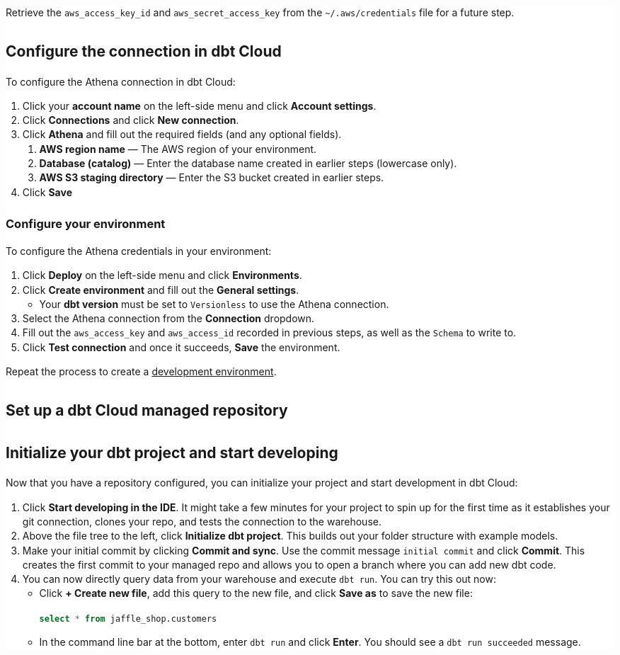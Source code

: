 Retrieve the `aws_access_key_id` and `aws_secret_access_key` from the `~/.aws/credentials` file for a future step.

## Configure the connection in dbt Cloud

To configure the Athena connection in dbt Cloud:
1. Click your **account name** on the left-side menu and click **Account settings**.
1. Click **Connections** and click **New connection**.
1. Click **Athena** and fill out the required fields (and any optional fields).
    1. **AWS region name** &mdash; The AWS region of your environment.
    1. **Database (catalog)** &mdash; Enter the database name created in earlier steps (lowercase only).
    1. **AWS S3 staging directory** &mdash; Enter the S3 bucket created in earlier steps.
1. Click **Save**

### Configure your environment

To configure the Athena credentials in your environment:
1. Click **Deploy** on the left-side menu and click **Environments**.
1. Click **Create environment** and fill out the **General settings**. 
    - Your **dbt version** must be set to `Versionless` to use the Athena connection. 
1. Select the Athena connection from the **Connection** dropdown. 
1. Fill out the `aws_access_key` and `aws_access_id` recorded in previous steps, as well as the `Schema` to write to. 
1. Click **Test connection** and once it succeeds, **Save** the environment.

Repeat the process to create a [development environment](https://docs.getdbt.com/docs/dbt-cloud-environments#types-of-environments). 

## Set up a dbt Cloud managed repository 
<Snippet path="tutorial-managed-repo" />

## Initialize your dbt project​ and start developing

Now that you have a repository configured, you can initialize your project and start development in dbt Cloud:

1. Click **Start developing in the IDE**. It might take a few minutes for your project to spin up for the first time as it establishes your git connection, clones your repo, and tests the connection to the warehouse.
2. Above the file tree to the left, click **Initialize dbt project**. This builds out your folder structure with example models.
3. Make your initial commit by clicking **Commit and sync**. Use the commit message `initial commit` and click **Commit**. This creates the first commit to your managed repo and allows you to open a branch where you can add new dbt code.
4. You can now directly query data from your warehouse and execute `dbt run`. You can try this out now:
    - Click **+ Create new file**, add this query to the new file, and click **Save as** to save the new file: 
        ```sql
        select * from jaffle_shop.customers
        ```
    - In the command line bar at the bottom, enter `dbt run` and click **Enter**. You should see a `dbt run succeeded` message.
